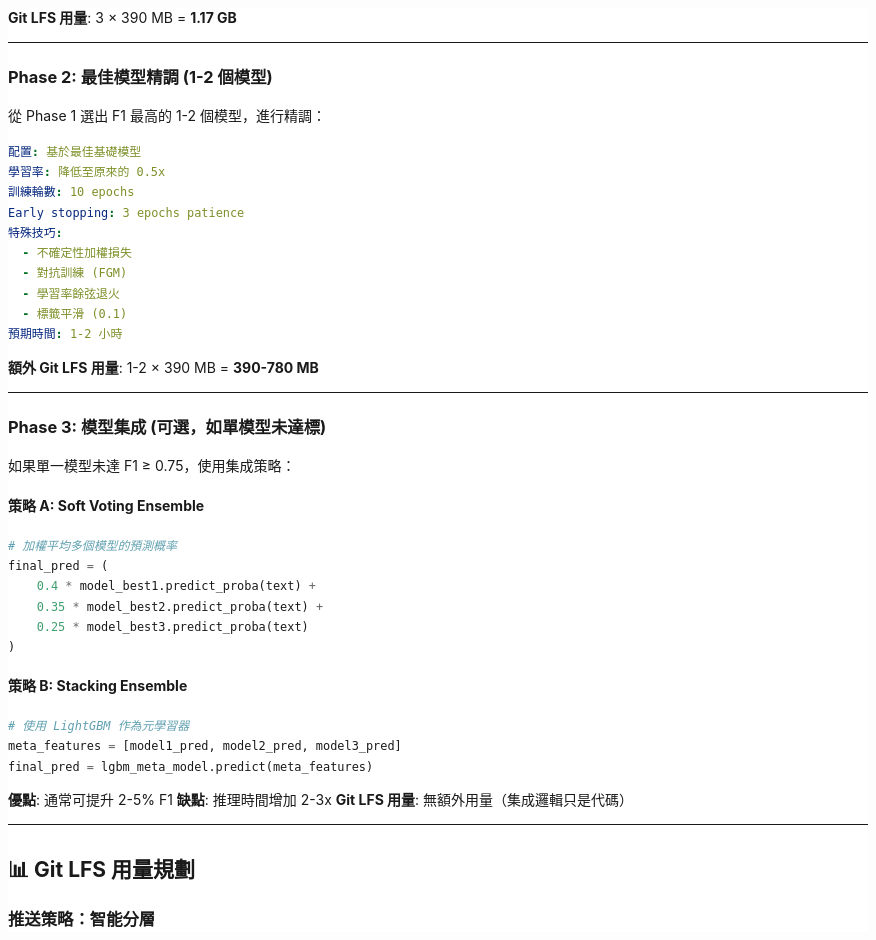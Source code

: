 **Git LFS 用量**: 3 × 390 MB = **1.17 GB**

---

### Phase 2: 最佳模型精調 (1-2 個模型)

從 Phase 1 選出 F1 最高的 1-2 個模型，進行精調：

```yaml
配置: 基於最佳基礎模型
學習率: 降低至原來的 0.5x
訓練輪數: 10 epochs
Early stopping: 3 epochs patience
特殊技巧:
  - 不確定性加權損失
  - 對抗訓練 (FGM)
  - 學習率餘弦退火
  - 標籤平滑 (0.1)
預期時間: 1-2 小時
```

**額外 Git LFS 用量**: 1-2 × 390 MB = **390-780 MB**

---

### Phase 3: 模型集成 (可選，如單模型未達標)

如果單一模型未達 F1 ≥ 0.75，使用集成策略：

#### 策略 A: Soft Voting Ensemble
```python
# 加權平均多個模型的預測概率
final_pred = (
    0.4 * model_best1.predict_proba(text) +
    0.35 * model_best2.predict_proba(text) +
    0.25 * model_best3.predict_proba(text)
)
```

#### 策略 B: Stacking Ensemble
```python
# 使用 LightGBM 作為元學習器
meta_features = [model1_pred, model2_pred, model3_pred]
final_pred = lgbm_meta_model.predict(meta_features)
```

**優點**: 通常可提升 2-5% F1
**缺點**: 推理時間增加 2-3x
**Git LFS 用量**: 無額外用量（集成邏輯只是代碼）

---

## 📊 Git LFS 用量規劃

### 推送策略：智能分層
